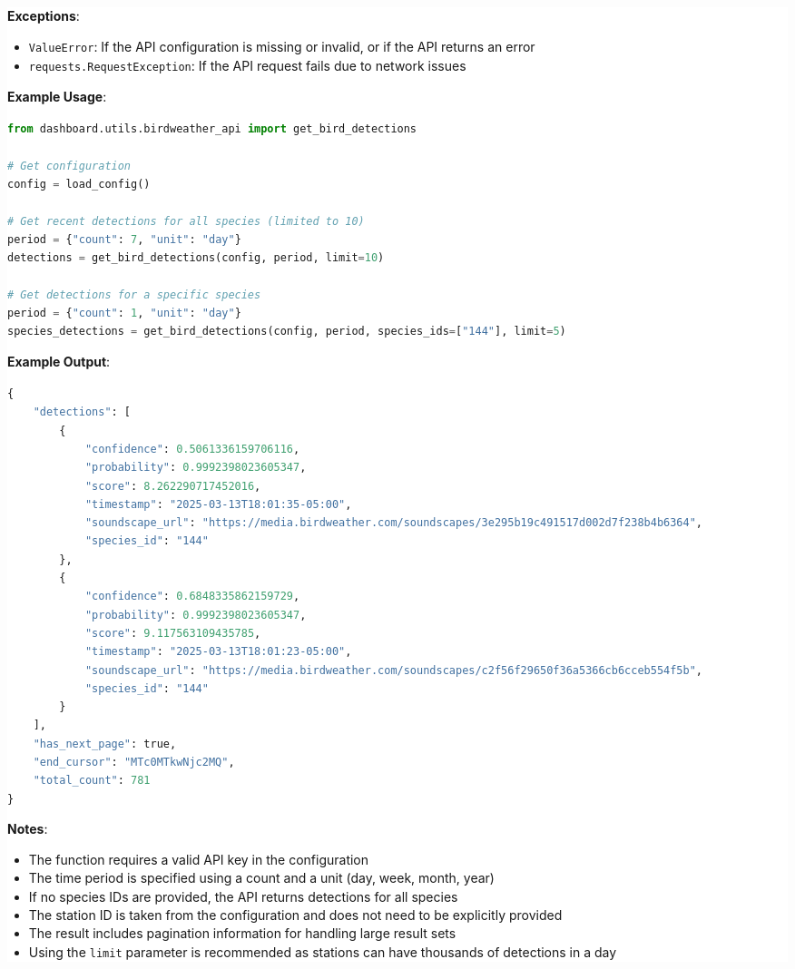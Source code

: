 **Exceptions**:
- `ValueError`: If the API configuration is missing or invalid, or if the API returns an error
- `requests.RequestException`: If the API request fails due to network issues

**Example Usage**:

```python
from dashboard.utils.birdweather_api import get_bird_detections

# Get configuration
config = load_config()

# Get recent detections for all species (limited to 10)
period = {"count": 7, "unit": "day"}
detections = get_bird_detections(config, period, limit=10)

# Get detections for a specific species
period = {"count": 1, "unit": "day"}
species_detections = get_bird_detections(config, period, species_ids=["144"], limit=5)
```

**Example Output**:

```python
{
    "detections": [
        {
            "confidence": 0.5061336159706116,
            "probability": 0.9992398023605347,
            "score": 8.262290717452016,
            "timestamp": "2025-03-13T18:01:35-05:00",
            "soundscape_url": "https://media.birdweather.com/soundscapes/3e295b19c491517d002d7f238b4b6364",
            "species_id": "144"
        },
        {
            "confidence": 0.6848335862159729,
            "probability": 0.9992398023605347,
            "score": 9.117563109435785,
            "timestamp": "2025-03-13T18:01:23-05:00",
            "soundscape_url": "https://media.birdweather.com/soundscapes/c2f56f29650f36a5366cb6cceb554f5b",
            "species_id": "144"
        }
    ],
    "has_next_page": true,
    "end_cursor": "MTc0MTkwNjc2MQ",
    "total_count": 781
}
```

**Notes**:
- The function requires a valid API key in the configuration
- The time period is specified using a count and a unit (day, week, month, year)
- If no species IDs are provided, the API returns detections for all species
- The station ID is taken from the configuration and does not need to be explicitly provided
- The result includes pagination information for handling large result sets
- Using the `limit` parameter is recommended as stations can have thousands of detections in a day
